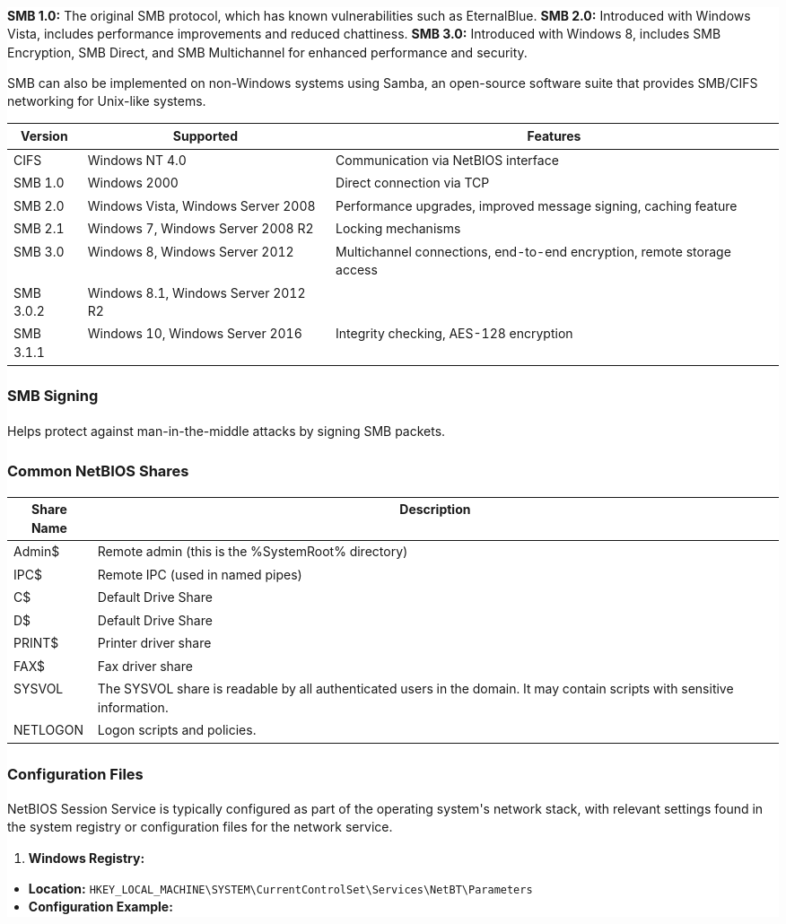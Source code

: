 **SMB 1.0:** The original SMB protocol, which has known vulnerabilities such as EternalBlue. **SMB 2.0:** Introduced with Windows Vista, includes performance improvements and reduced chattiness. **SMB 3.0:** Introduced with Windows 8, includes SMB Encryption, SMB Direct, and SMB Multichannel for enhanced performance and security.

SMB can also be implemented on non-Windows systems using Samba, an open-source software suite that provides SMB/CIFS networking for Unix-like systems.

| **Version** | **Supported**                       | **Features**                                                           |
| ----------- | ----------------------------------- | ---------------------------------------------------------------------- |
| CIFS        | Windows NT 4.0                      | Communication via NetBIOS interface                                    |
| SMB 1.0     | Windows 2000                        | Direct connection via TCP                                              |
| SMB 2.0     | Windows Vista, Windows Server 2008  | Performance upgrades, improved message signing, caching feature        |
| SMB 2.1     | Windows 7, Windows Server 2008 R2   | Locking mechanisms                                                     |
| SMB 3.0     | Windows 8, Windows Server 2012      | Multichannel connections, end-to-end encryption, remote storage access |
| SMB 3.0.2   | Windows 8.1, Windows Server 2012 R2 |                                                                        |
| SMB 3.1.1   | Windows 10, Windows Server 2016     | Integrity checking, AES-128 encryption                                 |

### SMB Signing

Helps protect against man-in-the-middle attacks by signing SMB packets.

### Common NetBIOS Shares

| **Share Name** | **Description**                                                                                                           |
| -------------- | ------------------------------------------------------------------------------------------------------------------------- |
| Admin$         | Remote admin (this is the %SystemRoot% directory)                                                                         |
| IPC$           | Remote IPC (used in named pipes)                                                                                          |
| C$             | Default Drive Share                                                                                                       |
| D$             | Default Drive Share                                                                                                       |
| PRINT$         | Printer driver share                                                                                                      |
| FAX$           | Fax driver share                                                                                                          |
| SYSVOL         | The SYSVOL share is readable by all authenticated users in the domain. It may contain scripts with sensitive information. |
| NETLOGON       | Logon scripts and policies.                                                                                               |

### Configuration Files

NetBIOS Session Service is typically configured as part of the operating system's network stack, with relevant settings found in the system registry or configuration files for the network service.

1. **Windows Registry:**

* **Location:** `HKEY_LOCAL_MACHINE\SYSTEM\CurrentControlSet\Services\NetBT\Parameters`
*   **Configuration Example:**
